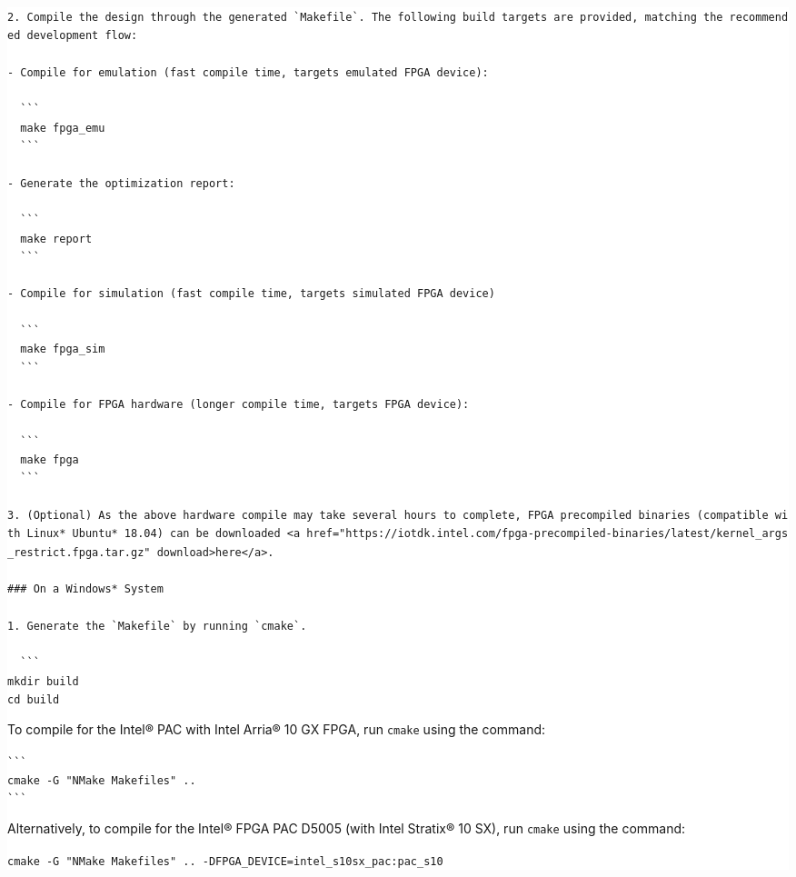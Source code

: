    ```
2. Compile the design through the generated `Makefile`. The following build targets are provided, matching the recommended development flow:

   - Compile for emulation (fast compile time, targets emulated FPGA device):

     ```
     make fpga_emu
     ```

   - Generate the optimization report:

     ```
     make report
     ```

   - Compile for simulation (fast compile time, targets simulated FPGA device)

     ```
     make fpga_sim
     ```

   - Compile for FPGA hardware (longer compile time, targets FPGA device):

     ```
     make fpga
     ```

3. (Optional) As the above hardware compile may take several hours to complete, FPGA precompiled binaries (compatible with Linux* Ubuntu* 18.04) can be downloaded <a href="https://iotdk.intel.com/fpga-precompiled-binaries/latest/kernel_args_restrict.fpga.tar.gz" download>here</a>.

### On a Windows* System

1. Generate the `Makefile` by running `cmake`.

     ```
   mkdir build
   cd build
   ```

   To compile for the Intel&reg; PAC with Intel Arria&reg; 10 GX FPGA, run `cmake` using the command:

    ```
    cmake -G "NMake Makefiles" ..
    ```

   Alternatively, to compile for the Intel&reg; FPGA PAC D5005 (with Intel Stratix&reg; 10 SX), run `cmake` using the command:

   ```
   cmake -G "NMake Makefiles" .. -DFPGA_DEVICE=intel_s10sx_pac:pac_s10
   ```
